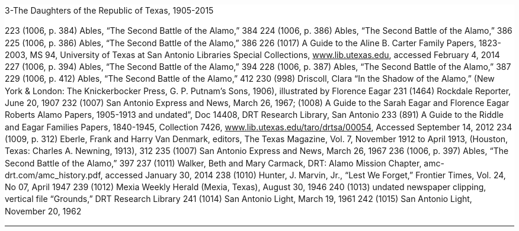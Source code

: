 3-The Daughters of the Republic of Texas, 1905-2015

223 (1006, p. 384) Ables, “The Second Battle of the Alamo,” 384
224 (1006, p. 386) Ables, “The Second Battle of the Alamo,” 386
225 (1006, p. 386) Ables, “The Second Battle of the Alamo,” 386
226 (1017) A Guide to the Aline B. Carter Family Papers, 1823-2003, MS 94, University of Texas at San Antonio Libraries Special Collections, www.lib.utexas.edu, accessed February 4, 2014
227 (1006, p. 394) Ables, “The Second Battle of the Alamo,” 394
228 (1006, p. 387) Ables, “The Second Battle of the Alamo,” 387
229 (1006, p. 412) Ables, “The Second Battle of the Alamo,” 412
230 (998) Driscoll, Clara “In the Shadow of the Alamo,” (New York & London: The Knickerbocker Press, G. P. Putnam’s Sons, 1906), illustrated by Florence Eagar
231 (1464) Rockdale Reporter, June 20, 1907
232 (1007) San Antonio Express and News, March 26, 1967; (1008) A Guide to the Sarah Eagar and Florence Eagar Roberts Alamo Papers, 1905-1913 and undated”, Doc 14408, DRT Research Library, San Antonio
233 (891) A Guide to the Riddle and Eagar Families Papers, 1840-1945, Collection 7426, www.lib.utexas.edu/taro/drtsa/00054, Accessed September 14, 2012
234 (1009, p. 312) Eberle, Frank and Harry Van Denmark, editors, The Texas Magazine, Vol. 7, November 1912 to April 1913, (Houston, Texas: Charles A. Newning, 1913), 312
235 (1007) San Antonio Express and News, March 26, 1967
236 (1006, p. 397) Ables, “The Second Battle of the Alamo,” 397
237 (1011) Walker, Beth and Mary Carmack, DRT: Alamo Mission Chapter, amc-drt.com/amc_history.pdf, accessed January 30, 2014
238 (1010) Hunter, J. Marvin, Jr., “Lest We Forget,” Frontier Times, Vol. 24, No 07, April 1947
239 (1012) Mexia Weekly Herald (Mexia, Texas), August 30, 1946
240 (1013) undated newspaper clipping, vertical file “Grounds,” DRT Research Library
241 (1014) San Antonio Light, March 19, 1961
242 (1015) San Antonio Light, November 20, 1962











---------------------------------
